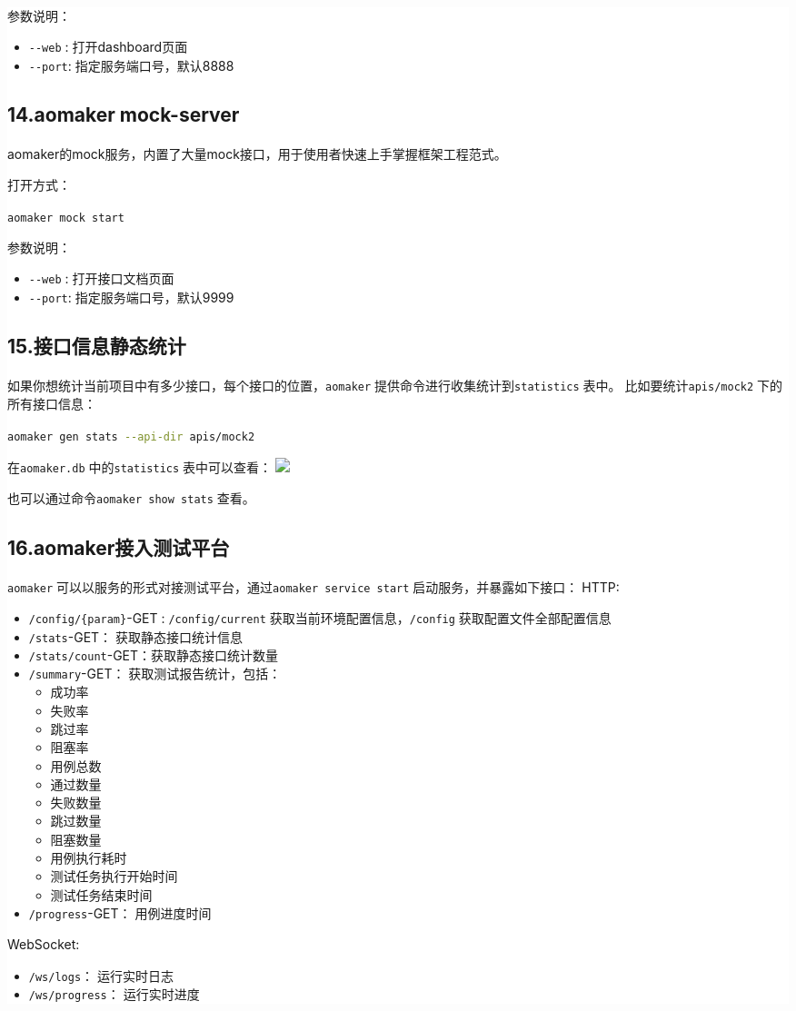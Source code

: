 参数说明：
- `--web` : 打开dashboard页面
- `--port`: 指定服务端口号，默认8888

## 14.aomaker mock-server
aomaker的mock服务，内置了大量mock接口，用于使用者快速上手掌握框架工程范式。

打开方式：

```Bash
aomaker mock start 
```

参数说明：
- `--web` : 打开接口文档页面
- `--port`: 指定服务端口号，默认9999
## 15.接口信息静态统计
如果你想统计当前项目中有多少接口，每个接口的位置，`aomaker` 提供命令进行收集统计到`statistics` 表中。
比如要统计`apis/mock2` 下的所有接口信息：
```bash
aomaker gen stats --api-dir apis/mock2 
```

在`aomaker.db` 中的`statistics` 表中可以查看：
![](attachments/aomaker%20v3.0新功能（含quick%20start）-20250330.png)

也可以通过命令`aomaker show stats` 查看。

## 16.aomaker接入测试平台
`aomaker` 可以以服务的形式对接测试平台，通过`aomaker service start` 启动服务，并暴露如下接口：
HTTP:
- `/config/{param}`-GET : `/config/current` 获取当前环境配置信息，`/config` 获取配置文件全部配置信息
- `/stats`-GET： 获取静态接口统计信息
- `/stats/count`-GET：获取静态接口统计数量
- `/summary`-GET： 获取测试报告统计，包括：
	- 成功率
	- 失败率
	- 跳过率
	- 阻塞率
	- 用例总数
	- 通过数量
	- 失败数量
	- 跳过数量
	- 阻塞数量
	- 用例执行耗时
	- 测试任务执行开始时间
	- 测试任务结束时间
- `/progress`-GET： 用例进度时间

WebSocket:
- `/ws/logs`： 运行实时日志
- `/ws/progress`： 运行实时进度
